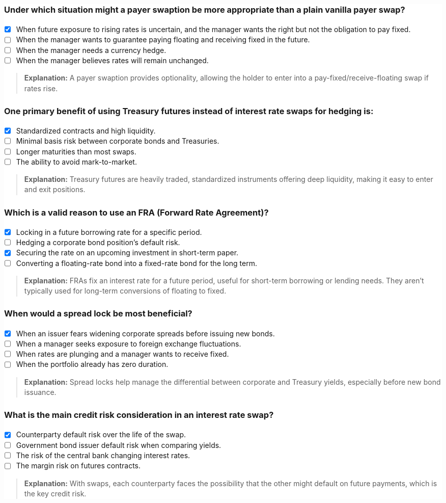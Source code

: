 ### Under which situation might a payer swaption be more appropriate than a plain vanilla payer swap?

- [x] When future exposure to rising rates is uncertain, and the manager wants the right but not the obligation to pay fixed.
- [ ] When the manager wants to guarantee paying floating and receiving fixed in the future.
- [ ] When the manager needs a currency hedge.
- [ ] When the manager believes rates will remain unchanged.

> **Explanation:** A payer swaption provides optionality, allowing the holder to enter into a pay-fixed/receive-floating swap if rates rise.  

### One primary benefit of using Treasury futures instead of interest rate swaps for hedging is:

- [x] Standardized contracts and high liquidity.
- [ ] Minimal basis risk between corporate bonds and Treasuries.
- [ ] Longer maturities than most swaps.
- [ ] The ability to avoid mark-to-market.

> **Explanation:** Treasury futures are heavily traded, standardized instruments offering deep liquidity, making it easy to enter and exit positions.  

### Which is a valid reason to use an FRA (Forward Rate Agreement)?

- [x] Locking in a future borrowing rate for a specific period.
- [ ] Hedging a corporate bond position’s default risk.
- [x] Securing the rate on an upcoming investment in short-term paper.
- [ ] Converting a floating-rate bond into a fixed-rate bond for the long term.

> **Explanation:** FRAs fix an interest rate for a future period, useful for short-term borrowing or lending needs. They aren’t typically used for long-term conversions of floating to fixed.  

### When would a spread lock be most beneficial?

- [x] When an issuer fears widening corporate spreads before issuing new bonds.
- [ ] When a manager seeks exposure to foreign exchange fluctuations.
- [ ] When rates are plunging and a manager wants to receive fixed.
- [ ] When the portfolio already has zero duration.

> **Explanation:** Spread locks help manage the differential between corporate and Treasury yields, especially before new bond issuance.  

### What is the main credit risk consideration in an interest rate swap?

- [x] Counterparty default risk over the life of the swap.
- [ ] Government bond issuer default risk when comparing yields.
- [ ] The risk of the central bank changing interest rates.
- [ ] The margin risk on futures contracts.

> **Explanation:** With swaps, each counterparty faces the possibility that the other might default on future payments, which is the key credit risk.  
